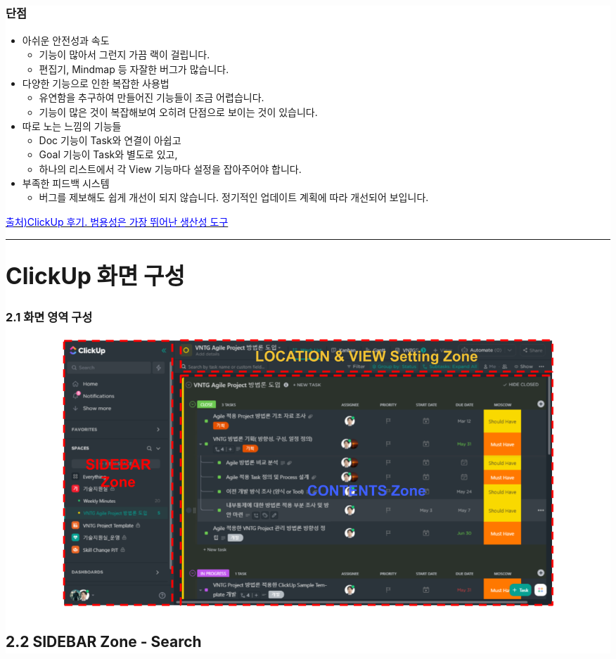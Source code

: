 ### 단점 
- 아쉬운 안전성과 속도
    - 기능이 많아서 그런지 가끔 랙이 걸립니다.
    - 편집기, Mindmap 등 자잘한 버그가 많습니다.
- 다양한 기능으로 인한 복잡한 사용법
    - 유연함을 추구하여 만들어진 기능들이 조금 어렵습니다.
    - 기능이 많은 것이 복잡해보여 오히려 단점으로 보이는 것이 있습니다.
- 따로 노는 느낌의 기능들
    - Doc 기능이 Task와 연결이 아쉽고
    - Goal 기능이 Task와 별도로 있고, 
    - 하나의 리스트에서 각 View 기능마다 설정을 잡아주어야 합니다.
- 부족한 피드백 시스템
    - 버그를 제보해도 쉽게 개선이 되지 않습니다. 정기적인 업데이트 계획에 따라 개선되어 보입니다. 

<a href="https://kingpinstudio.net/clickup/#ClickUpeun_hwagsilhi_gyeongjaeng-uisig-eun_ganghaeboibnida" target="_blank"><span style="color:blue">출처)ClickUp 후기. 범용성은 가장 뛰어난 생산성 도구</span></a>

<hr>

<h2 id="C2"><font size="6"><b>ClickUp 화면 구성</b></font></h2>

### 2.1 화면 영역 구성 
<center><img src="../image/clickup2.1.png" width=700px></center>

## 2.2 SIDEBAR Zone - Search